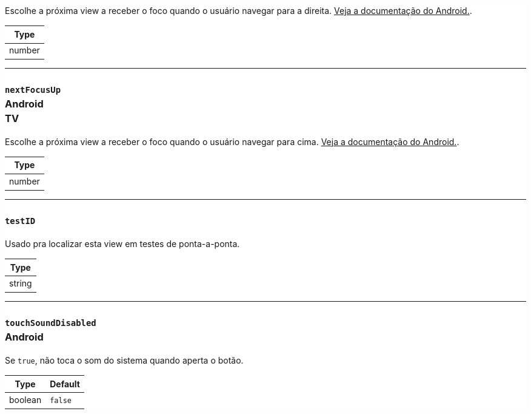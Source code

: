 Escolhe a próxima view a receber o foco quando o usuário navegar para a direita. [Veja a documentação do Android.](https://developer.android.com/reference/android/view/View.html#attr_android:nextFocusRight).

| Type   |
| ------ |
| number |

---

### `nextFocusUp` <div class="label android">Android</div><div class="label tv">TV</div>

Escolhe a próxima view a receber o foco quando o usuário navegar para cima. [Veja a documentação do Android.](https://developer.android.com/reference/android/view/View.html#attr_android:nextFocusUp).

| Type   |
| ------ |
| number |

---

### `testID`

Usado pra localizar esta view em testes de ponta-a-ponta.

| Type   |
| ------ |
| string |

---

### `touchSoundDisabled` <div class="label android">Android</div>

Se `true`, não toca o som do sistema quando aperta o botão.

| Type    | Default |
| ------- | ------- |
| boolean | `false` |
